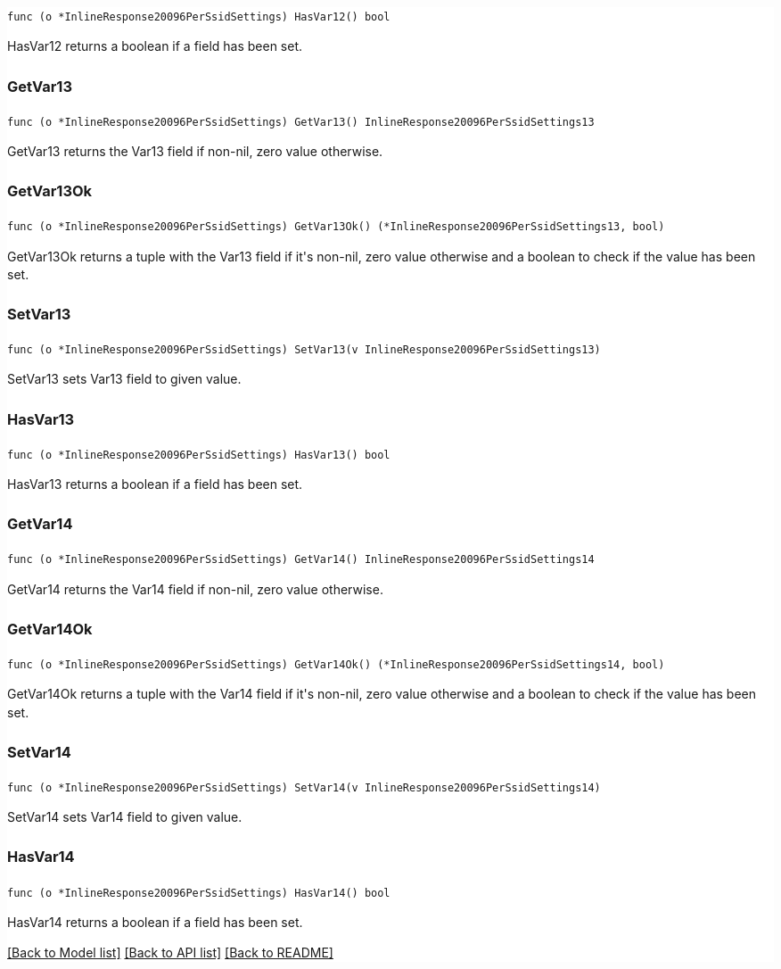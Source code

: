 `func (o *InlineResponse20096PerSsidSettings) HasVar12() bool`

HasVar12 returns a boolean if a field has been set.

### GetVar13

`func (o *InlineResponse20096PerSsidSettings) GetVar13() InlineResponse20096PerSsidSettings13`

GetVar13 returns the Var13 field if non-nil, zero value otherwise.

### GetVar13Ok

`func (o *InlineResponse20096PerSsidSettings) GetVar13Ok() (*InlineResponse20096PerSsidSettings13, bool)`

GetVar13Ok returns a tuple with the Var13 field if it's non-nil, zero value otherwise
and a boolean to check if the value has been set.

### SetVar13

`func (o *InlineResponse20096PerSsidSettings) SetVar13(v InlineResponse20096PerSsidSettings13)`

SetVar13 sets Var13 field to given value.

### HasVar13

`func (o *InlineResponse20096PerSsidSettings) HasVar13() bool`

HasVar13 returns a boolean if a field has been set.

### GetVar14

`func (o *InlineResponse20096PerSsidSettings) GetVar14() InlineResponse20096PerSsidSettings14`

GetVar14 returns the Var14 field if non-nil, zero value otherwise.

### GetVar14Ok

`func (o *InlineResponse20096PerSsidSettings) GetVar14Ok() (*InlineResponse20096PerSsidSettings14, bool)`

GetVar14Ok returns a tuple with the Var14 field if it's non-nil, zero value otherwise
and a boolean to check if the value has been set.

### SetVar14

`func (o *InlineResponse20096PerSsidSettings) SetVar14(v InlineResponse20096PerSsidSettings14)`

SetVar14 sets Var14 field to given value.

### HasVar14

`func (o *InlineResponse20096PerSsidSettings) HasVar14() bool`

HasVar14 returns a boolean if a field has been set.


[[Back to Model list]](../README.md#documentation-for-models) [[Back to API list]](../README.md#documentation-for-api-endpoints) [[Back to README]](../README.md)


